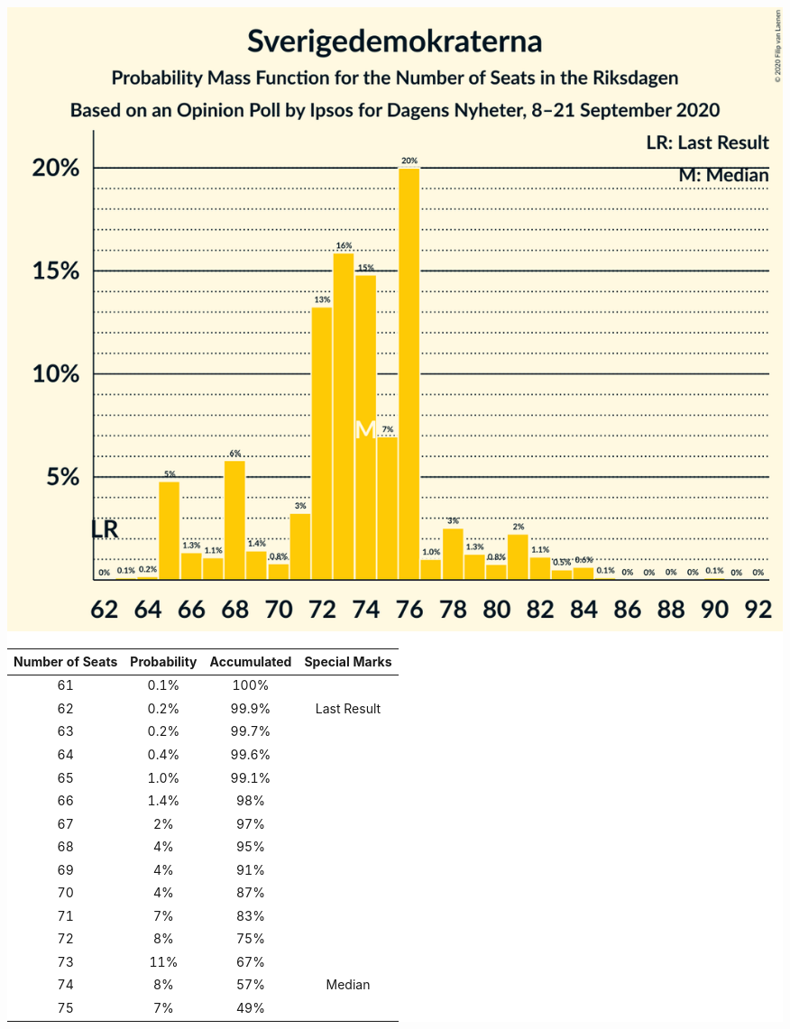 ![Graph with seats probability mass function not yet produced](2020-09-21-Ipsos-seats-pmf-sverigedemokraterna.png "Seats Probability Mass Function")

| Number of Seats | Probability | Accumulated | Special Marks |
|:---------------:|:-----------:|:-----------:|:-------------:|
| 61 | 0.1% | 100% |  |
| 62 | 0.2% | 99.9% | Last Result |
| 63 | 0.2% | 99.7% |  |
| 64 | 0.4% | 99.6% |  |
| 65 | 1.0% | 99.1% |  |
| 66 | 1.4% | 98% |  |
| 67 | 2% | 97% |  |
| 68 | 4% | 95% |  |
| 69 | 4% | 91% |  |
| 70 | 4% | 87% |  |
| 71 | 7% | 83% |  |
| 72 | 8% | 75% |  |
| 73 | 11% | 67% |  |
| 74 | 8% | 57% | Median |
| 75 | 7% | 49% |  |